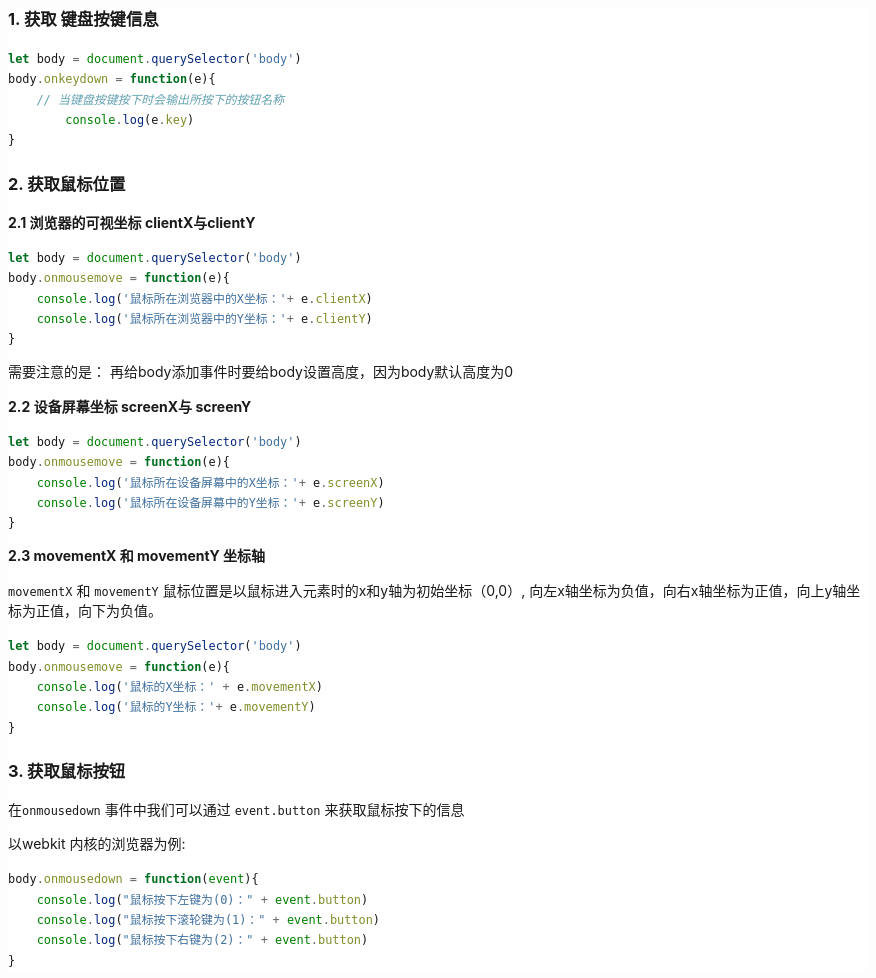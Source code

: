 ### 1. 获取 键盘按键信息

```js
let body = document.querySelector('body')
body.onkeydown = function(e){
    // 当键盘按键按下时会输出所按下的按钮名称
        console.log(e.key)
}
```

### 2. 获取鼠标位置

**2.1 浏览器的可视坐标 clientX与clientY**

```js
let body = document.querySelector('body')
body.onmousemove = function(e){
    console.log('鼠标所在浏览器中的X坐标：'+ e.clientX)
    console.log('鼠标所在浏览器中的Y坐标：'+ e.clientY)
}
```

需要注意的是： 再给body添加事件时要给body设置高度，因为body默认高度为0

**2.2 设备屏幕坐标 screenX与 screenY**

```js
let body = document.querySelector('body')
body.onmousemove = function(e){
    console.log('鼠标所在设备屏幕中的X坐标：'+ e.screenX)
    console.log('鼠标所在设备屏幕中的Y坐标：'+ e.screenY)
}
```


**2.3 movementX 和 movementY 坐标轴**

`movementX` 和 `movementY` 鼠标位置是以鼠标进入元素时的x和y轴为初始坐标（0,0）, 向左x轴坐标为负值，向右x轴坐标为正值，向上y轴坐标为正值，向下为负值。


```js
let body = document.querySelector('body')
body.onmousemove = function(e){
    console.log('鼠标的X坐标：' + e.movementX)
    console.log('鼠标的Y坐标：'+ e.movementY)
}
```

### 3. 获取鼠标按钮

在`onmousedown` 事件中我们可以通过 `event.button` 来获取鼠标按下的信息

以webkit 内核的浏览器为例:
```js
body.onmousedown = function(event){
    console.log("鼠标按下左键为(0)：" + event.button)
    console.log("鼠标按下滚轮键为(1)：" + event.button)
    console.log("鼠标按下右键为(2)：" + event.button)
}
```
